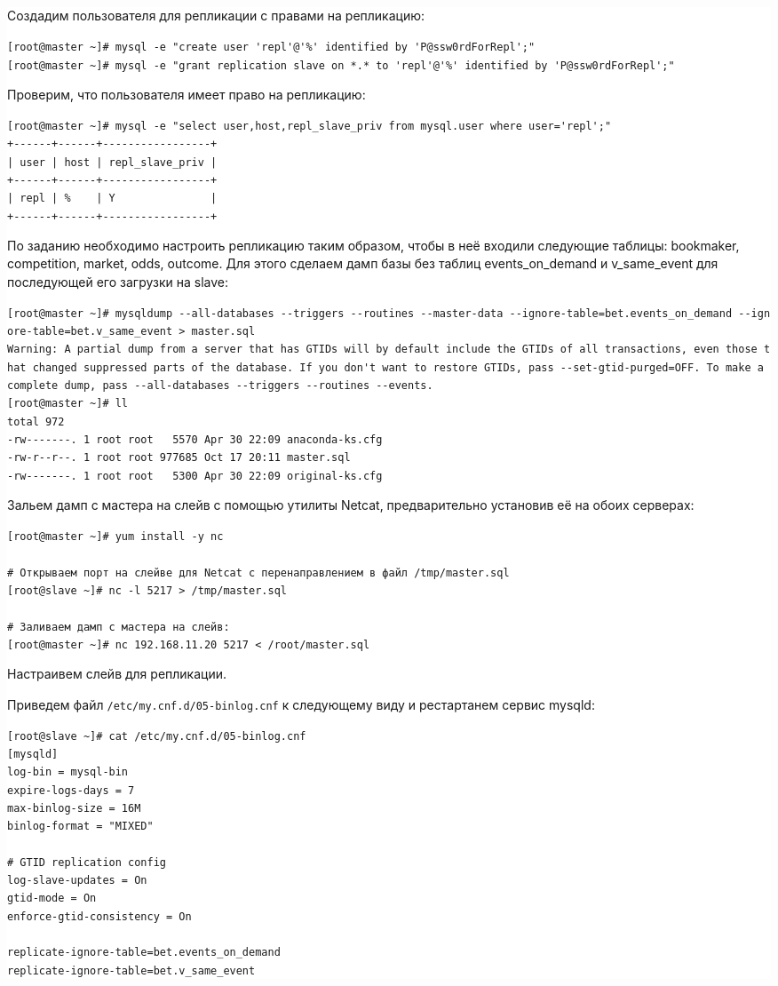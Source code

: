 Создадим пользователя для репликации с правами на репликацию:

```
[root@master ~]# mysql -e "create user 'repl'@'%' identified by 'P@ssw0rdForRepl';"
[root@master ~]# mysql -e "grant replication slave on *.* to 'repl'@'%' identified by 'P@ssw0rdForRepl';"
```

Проверим, что пользователя имеет право на репликацию:

```
[root@master ~]# mysql -e "select user,host,repl_slave_priv from mysql.user where user='repl';"
+------+------+-----------------+
| user | host | repl_slave_priv |
+------+------+-----------------+
| repl | %    | Y               |
+------+------+-----------------+
```

По заданию необходимо настроить репликацию таким образом, чтобы в неё входили следующие таблицы: bookmaker, competition, market, odds, outcome. Для этого сделаем дамп базы без таблиц events_on_demand и v_same_event для последующей его загрузки  на slave:

```
[root@master ~]# mysqldump --all-databases --triggers --routines --master-data --ignore-table=bet.events_on_demand --ignore-table=bet.v_same_event > master.sql
Warning: A partial dump from a server that has GTIDs will by default include the GTIDs of all transactions, even those that changed suppressed parts of the database. If you don't want to restore GTIDs, pass --set-gtid-purged=OFF. To make a complete dump, pass --all-databases --triggers --routines --events. 
[root@master ~]# ll
total 972
-rw-------. 1 root root   5570 Apr 30 22:09 anaconda-ks.cfg
-rw-r--r--. 1 root root 977685 Oct 17 20:11 master.sql
-rw-------. 1 root root   5300 Apr 30 22:09 original-ks.cfg
```

Зальем дамп с мастера на слейв с помощью утилиты Netcat, предварительно установив её на обоих серверах:

```
[root@master ~]# yum install -y nc

# Открываем порт на слейве для Netcat с перенаправлением в файл /tmp/master.sql
[root@slave ~]# nc -l 5217 > /tmp/master.sql

# Заливаем дамп с мастера на слейв:
[root@master ~]# nc 192.168.11.20 5217 < /root/master.sql
```

Настраивем слейв для репликации.

Приведем файл `/etc/my.cnf.d/05-binlog.cnf` к следующему виду и рестартанем сервис mysqld:

```
[root@slave ~]# cat /etc/my.cnf.d/05-binlog.cnf
[mysqld]
log-bin = mysql-bin
expire-logs-days = 7
max-binlog-size = 16M
binlog-format = "MIXED"

# GTID replication config
log-slave-updates = On
gtid-mode = On
enforce-gtid-consistency = On

replicate-ignore-table=bet.events_on_demand
replicate-ignore-table=bet.v_same_event
```